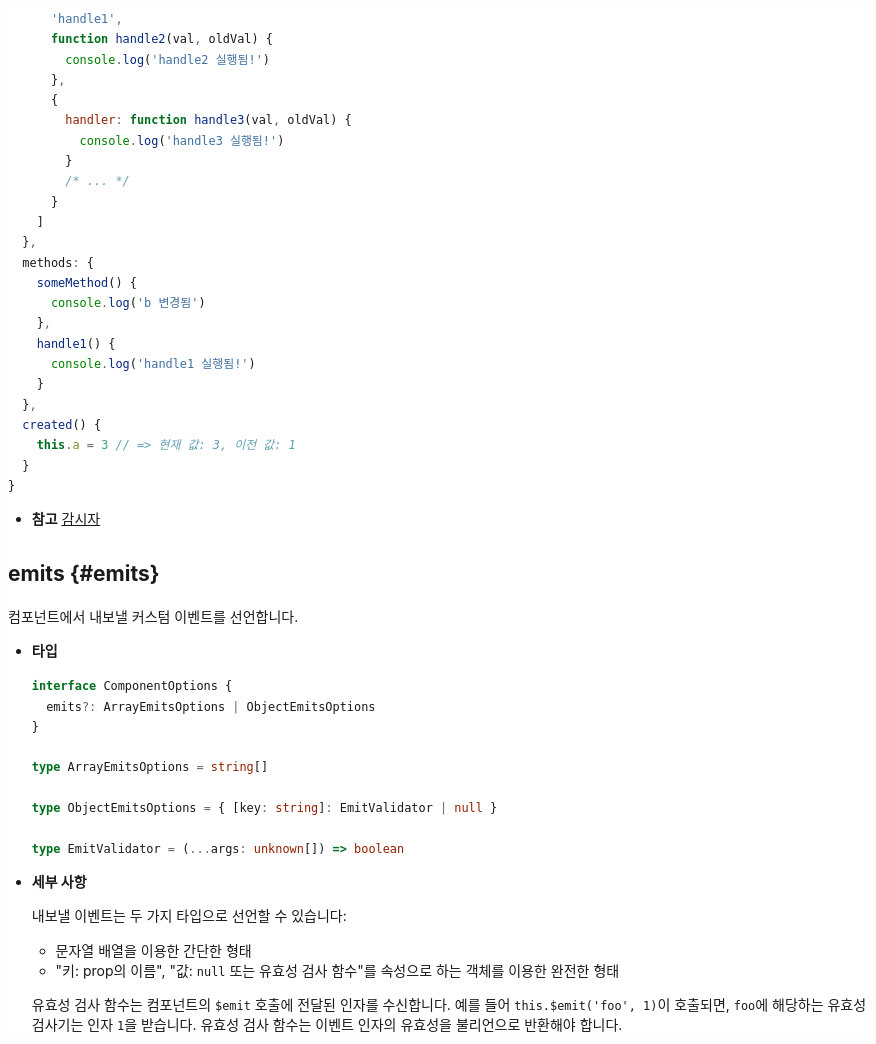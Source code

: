   ```js
        'handle1',
        function handle2(val, oldVal) {
          console.log('handle2 실행됨!')
        },
        {
          handler: function handle3(val, oldVal) {
            console.log('handle3 실행됨!')
          }
          /* ... */
        }
      ]
    },
    methods: {
      someMethod() {
        console.log('b 변경됨')
      },
      handle1() {
        console.log('handle1 실행됨!')
      }
    },
    created() {
      this.a = 3 // => 현재 값: 3, 이전 값: 1
    }
  }
  ```

- **참고** [감시자](/guide/essentials/watchers)

## emits {#emits}

컴포넌트에서 내보낼 커스텀 이벤트를 선언합니다.

- **타입**

  ```ts
  interface ComponentOptions {
    emits?: ArrayEmitsOptions | ObjectEmitsOptions
  }

  type ArrayEmitsOptions = string[]

  type ObjectEmitsOptions = { [key: string]: EmitValidator | null }

  type EmitValidator = (...args: unknown[]) => boolean
  ```

- **세부 사항**

  내보낼 이벤트는 두 가지 타입으로 선언할 수 있습니다:

  - 문자열 배열을 이용한 간단한 형태
  - "키: prop의 이름", "값: `null` 또는 유효성 검사 함수"를 속성으로 하는 객체를 이용한 완전한 형태

  유효성 검사 함수는 컴포넌트의 `$emit` 호출에 전달된 인자를 수신합니다. 예를 들어 `this.$emit('foo', 1)`이 호출되면, `foo`에 해당하는 유효성 검사기는 인자 `1`을 받습니다. 유효성 검사 함수는 이벤트 인자의 유효성을 불리언으로 반환해야 합니다.
